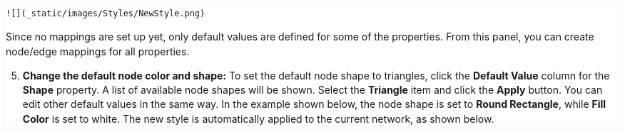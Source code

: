     ![](_static/images/Styles/NewStyle.png)

Since no mappings are set up yet, only default values are defined for
some of the properties. From this panel, you can create node/edge
mappings for all properties.

5.  **Change the default node color and shape:** To set the default node
    shape to triangles, click the **Default Value** column for the
    **Shape** property. A list of available node shapes will be shown.
    Select the **Triangle** item and click the **Apply** button. You can
    edit other default values in the same way. In the example shown
    below, the node shape is set to **Round Rectangle**, while **Fill
    Color** is set to white. The new style is automatically applied to
    the current network, as shown below.

